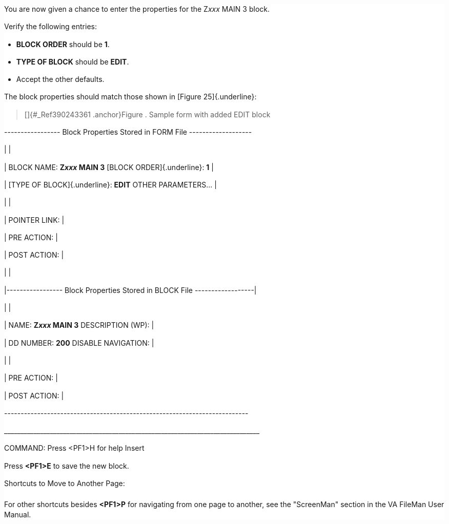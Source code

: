 You are now given a chance to enter the properties for the Z*xxx* MAIN 3
block.

Verify the following entries:

-   **BLOCK ORDER** should be **1**.

-   **TYPE OF BLOCK** should be **EDIT**.

-   Accept the other defaults.

The block properties should match those shown in [Figure
25]{.underline}:

> []{#_Ref390243361 .anchor}Figure . Sample form with added EDIT block

\-\-\-\-\-\-\-\-\-\-\-\-\-\-\-\-- Block Properties Stored in FORM File
\-\-\-\-\-\-\-\-\-\-\-\-\-\-\-\-\-\--

\| \|

\| BLOCK NAME: **Z*xxx* MAIN 3** [BLOCK ORDER]{.underline}: **1** \|

\| [TYPE OF BLOCK]{.underline}: **EDIT** OTHER PARAMETERS\... \|

\| \|

\| POINTER LINK: \|

\| PRE ACTION: \|

\| POST ACTION: \|

\| \|

\|\-\-\-\-\-\-\-\-\-\-\-\-\-\-\-\-- Block Properties Stored in BLOCK
File \-\-\-\-\-\-\-\-\-\-\-\-\-\-\-\-\--\|

\| \|

\| NAME: **Z*xxx* MAIN 3** DESCRIPTION (WP): \|

\| DD NUMBER: **200** DISABLE NAVIGATION: \|

\| \|

\| PRE ACTION: \|

\| POST ACTION: \|

\-\-\-\-\-\-\-\-\-\-\-\-\-\-\-\-\-\-\-\-\-\-\-\-\-\-\-\-\-\-\-\-\-\-\-\-\-\-\-\-\-\-\-\-\-\-\-\-\-\-\-\-\-\-\-\-\-\-\-\-\-\-\-\-\-\-\-\-\-\-\-\-\--

\_\_\_\_\_\_\_\_\_\_\_\_\_\_\_\_\_\_\_\_\_\_\_\_\_\_\_\_\_\_\_\_\_\_\_\_\_\_\_\_\_\_\_\_\_\_\_\_\_\_\_\_\_\_\_\_\_\_\_\_\_\_\_\_\_\_\_\_\_\_\_\_\_\_\_\_\_\_

COMMAND: Press \<PF1\>H for help Insert

Press **\<PF1\>E** to save the new block.

Shortcuts to Move to Another Page:\
\
For other shortcuts besides **\<PF1\>P** for navigating from one page to
another, see the "ScreenMan" section in the VA FileMan User Manual.
